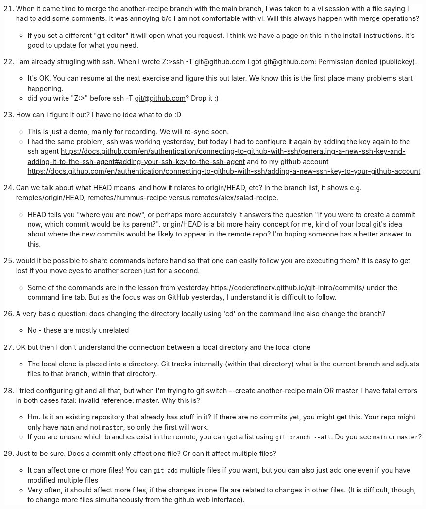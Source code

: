 21. When it came time to merge the another-recipe branch with the main branch, I was taken to a vi session with a file saying I had to add some comments. It was annoying b/c I am not comfortable with vi. Will this always happen with merge operations?
    - If you set a different "git editor" it will open what you request.  I think we have a page on this in the install instructions.  It's good to update for what you need.

22. I am already strugling with ssh. When I wrote Z:\>ssh -T git@github.com I got  git@github.com: Permission denied (publickey).
    - It's OK.  You can resume at the next exercise and figure this out later.  We know this is the first place many problems start happening.
    - did you write "Z:\>" before ssh -T git@github.com? Drop it :)

23. How can i figure it out? I have no idea what to do :D
    - This is just a demo, mainly for recording.  We will re-sync soon.
    - I had the same problem, ssh was working yesterday, but today I had to configure it again by adding the key again to the ssh agent https://docs.github.com/en/authentication/connecting-to-github-with-ssh/generating-a-new-ssh-key-and-adding-it-to-the-ssh-agent#adding-your-ssh-key-to-the-ssh-agent and to my github account https://docs.github.com/en/authentication/connecting-to-github-with-ssh/adding-a-new-ssh-key-to-your-github-account

24. Can we talk about what HEAD means, and how it relates to origin/HEAD, etc? In the branch list, it shows e.g. remotes/origin/HEAD, remotes/hummus-recipe versus remotes/alex/salad-recipe.
    - HEAD tells you "where you are now", or perhaps more accurately it answers the question "if you were to create a commit now, which commit would be its parent?". origin/HEAD is a bit more hairy concept for me, kind of your local git's idea about where the new commits would be likely to appear in the remote repo? I'm hoping someone has a better answer to this.

25. would it be possible to share commands before hand so that one can easily follow you are executing them? It is easy to get lost if you move eyes to another screen just for a second.
    - Some of the commands are in the lesson from yesterday https://coderefinery.github.io/git-intro/commits/ under the command line tab. But as the focus was on GitHub yesterday, I understand it is difficult to follow.

26. A very basic question: does changing the directory locally using 'cd' on the command line also change the branch?
    - No - these are mostly unrelated

27. OK but then I don't understand the connection between a local directory and the local clone
    - The local clone is placed into a directory.  Git tracks internally (within that directory) what is the current branch and adjusts files to that branch, within that directory.

28. I tried configuring git and all that, but when I'm trying to  git switch --create another-recipe main OR master, I have fatal errors in both cases fatal: invalid reference: master. Why this is?
    - Hm.  Is it an existing repository that already has stuff in it?  If there are no commits yet, you might get this.  Your repo might only have `main` and not `master`, so only the first will work.
    - If you are unusre which branches exist in the remote, you can get a list using `git branch --all`. Do you see `main` or `master`?

29. Just to be sure. Does a commit only affect one file? Or can it affect multiple files?
    - It can affect one or more files! You can `git add` multiple files if you want, but you can also just add one even if you have modified multiple files
    - Very often, it should affect more files, if the changes in one file are related to changes in other files. (It is difficult, though, to change more files simultaneously from the github  web interface).
